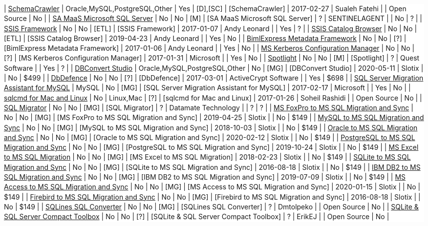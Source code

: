 | [SchemaCrawler](#schema-crawler)                                 | Oracle,MySQL,PostgreSQL,Other | Yes       | [D],[SC] | [SchemaCrawler]                                    | 2017-02-27 | Sualeh Fatehi           |            | Open Source    | No    |
| [SA MaaS Microsoft SQL Server](#sa-maas)                         | No                            | No        | [M]      | [SA MaaS Microsoft SQL Server]                     | ?          | SENTINELAGENT           |            | No             | ?     |
| [SSIS Framework](#ssis-framework)                                | No                            | No        | [ETL]    | [SSIS Framework]                                   | 2017-01-07 | Andy Leonard            |            | Yes            | ?     |
| [SSIS Catalog Browser](#ssis-browser)                            | No                            | No        | [ETL]    | [SSIS Catalog Browser]                             | 2019-04-23 | Andy Leonard            |            | Yes            | No    |
| [BimlExpress Metadata Framework](#bimlexpress)                   | No                            | No        | [?]      | [BimlExpress Metadata Framework]                   | 2017-01-06 | Andy Leonard            |            | Yes            | No    |
| [MS Kerberos Configuration Manager](#mkcm)                       | No                            | No        | [?]      | [MS Kerberos Configuration Manager]                | 2017-01-31 | Microsoft               |            | Yes            | No    |
| [Spotlight](#spotlight)                                          | No                            | No        | [M]      | [Spotlight]                                        | ?          | Quest Software          |            | Yes            | ?     |
| [DBConvert Studio](#dbconvert-studio)                            | Oracle,MySQL,PostgreSQL,Other | No        | [MG]     | [DBConvert Studio]                                 | 2020-05-11 | Slotix                  |            | No             |  $499 |
| [DbDefence](#dbdefence)                                          | No                            | No        | [?]      | [DbDefence]                                        | 2017-03-01 | ActiveCrypt Software    |            | Yes            |  $698 |
| [SQL Server Migration Assistant for MySQL](#ssma-mysql)          | MySQL                         | No        | [MG]     | [SQL Server Migration Assistant for MySQL]         | 2017-02-17 | Microsoft               |            | Yes            | No    |
| [sqlcmd for Mac and Linux](#sqlcmd)                              | No                            | Linux,Mac | [?]      | [sqlcmd for Mac and Linux]                         | 2017-01-26 | Soheil Rashidi          |            | Open Source    | No    |
| [SQL Migrator](#sql-migrator)                                    | No                            | No        | [MG]     | [SQL Migrator]                                     | ?          | Datamate Technology     |            | ?              | ?     |
| [MS FoxPro to MS SQL Migration and Sync](#foxpro-sqlserver)      | No                            | No        | [MG]     | [MS FoxPro to MS SQL Migration and Sync]           | 2019-04-25 | Slotix                  |            | No             |  $149 |
| [MySQL to MS SQL Migration and Sync](#mysql-sqlserver)           | No                            | No        | [MG]     | [MySQL to MS SQL Migration and Sync]               | 2018-10-03 | Slotix                  |            | No             |  $149 |
| [Oracle to MS SQL Migration and Sync](#oracle-sqlserver)         | No                            | No        | [MG]     | [Oracle to MS SQL Migration and Sync]              | 2020-02-12 | Slotix                  |            | No             |  $149 |
| [PostgreSQL to MS SQL Migration and Sync](#postgresql-sqlserver) | No                            | No        | [MG]     | [PostgreSQL to MS SQL Migration and Sync]          | 2019-10-24 | Slotix                  |            | No             |  $149 |
| [MS Excel to MS SQL Migration](#msexcel-sqlserver)               | No                            | No        | [MG]     | [MS Excel to MS SQL Migration]                     | 2018-02-23 | Slotix                  |            | No             |  $149 |
| [SQLite to MS SQL Migration and Sync](#sqllite-sqlserver)        | No                            | No        | [MG]     | [SQLite to MS SQL Migration and Sync]              | 2016-08-18 | Slotix                  |            | No             |  $149 |
| [IBM DB2 to MS SQL Migration and Sync](#db2-sqlserver)           | No                            | No        | [MG]     | [IBM DB2 to MS SQL Migration and Sync]             | 2019-07-09 | Slotix                  |            | No             |  $149 |
| [MS Access to MS SQL Migration and Sync](#access-sqlserver)      | No                            | No        | [MG]     | [MS Access to MS SQL Migration and Sync]           | 2020-01-15 | Slotix                  |            | No             |  $149 |
| [Firebird to MS SQL Migration and Sync](#firebird-sqlserver)     | No                            | No        | [MG]     | [Firebird to MS SQL Migration and Sync]            | 2016-08-18 | Slotix                  |            | No             |  $149 |
| [SQLines SQL Converter](#sqllines-converter)                     | No                            | No        | [MG]     | [SQLines SQL Converter]                            | ?          | Dmtolpeko               |            | Open Source    | No    |
| [SQLite & SQL Server Compact Toolbox](#sqlite-sqlserver-toolbox) | No                            | No        | [?]      | [SQLite & SQL Server Compact Toolbox]              | ?          | ErikEJ                  |            | Open Source    | No    |